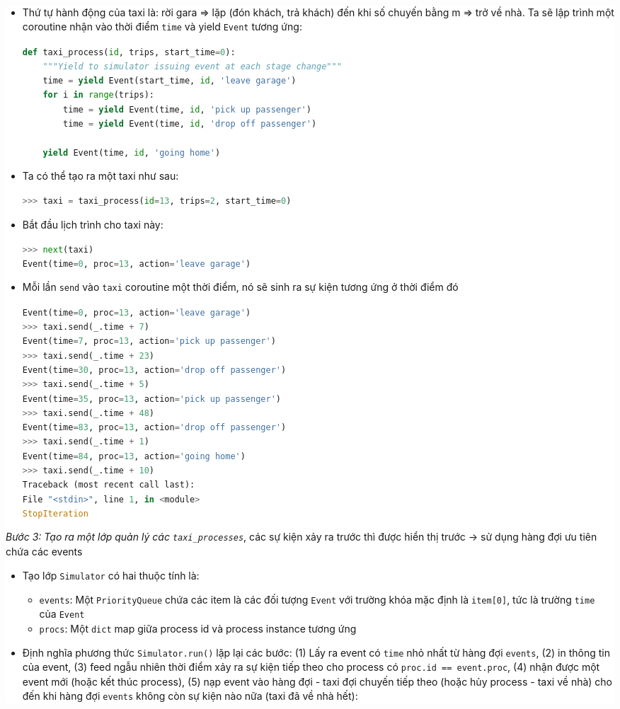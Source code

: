 -   Thứ tự hành động của taxi là: rời gara => lặp (đón khách, trả khách) đến khi số chuyến bằng m => trở về nhà. Ta sẽ lập trình một coroutine nhận vào thời điểm `time` và yield `Event` tương ứng:
    ```python
    def taxi_process(id, trips, start_time=0):
        """Yield to simulator issuing event at each stage change"""
        time = yield Event(start_time, id, 'leave garage')
        for i in range(trips):
            time = yield Event(time, id, 'pick up passenger')
            time = yield Event(time, id, 'drop off passenger')

        yield Event(time, id, 'going home')    
    ```

-   Ta có thể tạo ra một taxi như sau:
    ```python
    >>> taxi = taxi_process(id=13, trips=2, start_time=0)
    ```

-   Bắt đầu lịch trình cho taxi này:
    ```python
    >>> next(taxi)
    Event(time=0, proc=13, action='leave garage')
    ```

-   Mỗi lần `send` vào `taxi` coroutine một thời điểm, nó sẽ sinh ra sự kiện tương ứng ở thời điểm đó
    ```python
    Event(time=0, proc=13, action='leave garage')
    >>> taxi.send(_.time + 7)
    Event(time=7, proc=13, action='pick up passenger')
    >>> taxi.send(_.time + 23)
    Event(time=30, proc=13, action='drop off passenger')
    >>> taxi.send(_.time + 5)
    Event(time=35, proc=13, action='pick up passenger')
    >>> taxi.send(_.time + 48)
    Event(time=83, proc=13, action='drop off passenger')
    >>> taxi.send(_.time + 1)
    Event(time=84, proc=13, action='going home')
    >>> taxi.send(_.time + 10)
    Traceback (most recent call last):
    File "<stdin>", line 1, in <module>
    StopIteration
    ```
*Bước 3: Tạo ra một lớp quản lý các `taxi_processes`*, các sự kiện xảy ra trước thì được hiển thị trước -> sử dụng hàng đợi ưu tiên chứa các events

-   Tạo lớp `Simulator` có hai thuộc tính là:
    -   `events`: Một `PriorityQueue` chứa các item là các đối tượng `Event` với trường khóa mặc định là `item[0]`, tức là trường `time` của `Event`
    -   `procs`: Một `dict` map giữa process id và process instance tương ứng

-   Định nghĩa phương thức `Simulator.run()` lặp lại các bước: (1) Lấy ra event có `time` nhỏ nhất từ hàng đợi `events`, (2) in thông tin của event, (3) feed ngẫu nhiên thời điểm xảy ra sự kiện tiếp theo cho process có `proc.id == event.proc`, (4) nhận được một event mới (hoặc kết thúc process), (5) nạp  event vào hàng đợi - taxi đợi chuyến tiếp theo (hoặc hủy process - taxi về nhà) cho đến khi hàng đợi `events` không còn sự kiện nào nữa (taxi đã về nhà hết):
